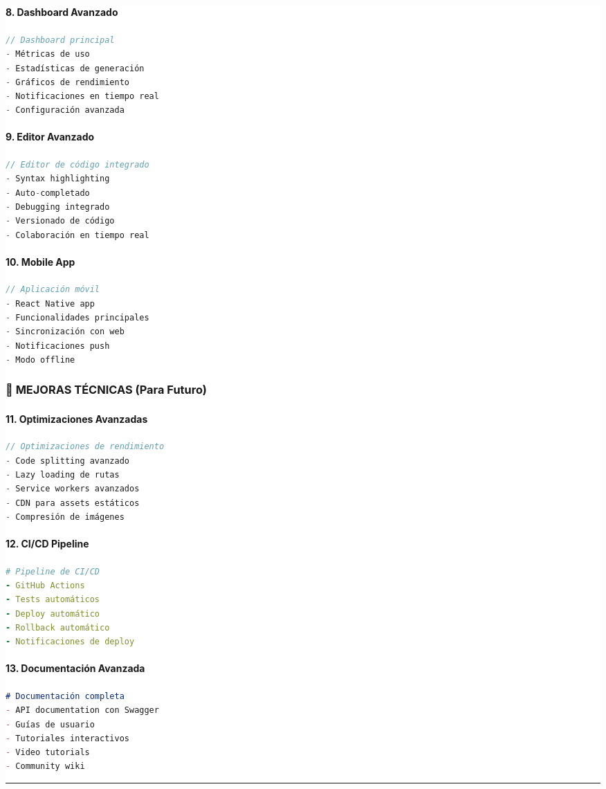 #### 8. **Dashboard Avanzado**
```javascript
// Dashboard principal
- Métricas de uso
- Estadísticas de generación
- Gráficos de rendimiento
- Notificaciones en tiempo real
- Configuración avanzada
```

#### 9. **Editor Avanzado**
```javascript
// Editor de código integrado
- Syntax highlighting
- Auto-completado
- Debugging integrado
- Versionado de código
- Colaboración en tiempo real
```

#### 10. **Mobile App**
```javascript
// Aplicación móvil
- React Native app
- Funcionalidades principales
- Sincronización con web
- Notificaciones push
- Modo offline
```

### 🔧 **MEJORAS TÉCNICAS (Para Futuro)**

#### 11. **Optimizaciones Avanzadas**
```javascript
// Optimizaciones de rendimiento
- Code splitting avanzado
- Lazy loading de rutas
- Service workers avanzados
- CDN para assets estáticos
- Compresión de imágenes
```

#### 12. **CI/CD Pipeline**
```yaml
# Pipeline de CI/CD
- GitHub Actions
- Tests automáticos
- Deploy automático
- Rollback automático
- Notificaciones de deploy
```

#### 13. **Documentación Avanzada**
```markdown
# Documentación completa
- API documentation con Swagger
- Guías de usuario
- Tutoriales interactivos
- Video tutorials
- Community wiki
```

---